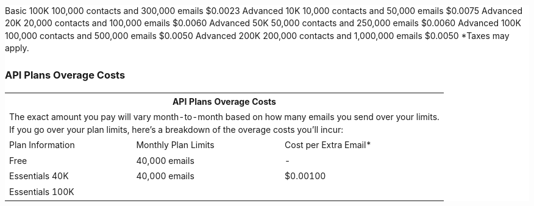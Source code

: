  </tr>
 <tr>
   <td>Basic 100K</td>
   <td>100,000 contacts and 300,000 emails</td>
   <td>$0.0023</td>
 </tr>
 <tr>
   <td>Advanced 10K</td>
   <td>10,000 contacts and 50,000 emails</td>
   <td>$0.0075</td>
 </tr>
 <tr>
   <td>Advanced 20K</td>
   <td>20,000 contacts and 100,000 emails</td>
   <td>$0.0060</td>
 </tr>
 <tr>
   <td>Advanced 50K</td>
   <td>50,000 contacts and 250,000 emails</td>
   <td>$0.0060</td>
 </tr>
 <tr>
   <td>Advanced 100K</td>
   <td>100,000 contacts and 500,000 emails</td>
   <td>$0.0050</td>
 </tr>
 <tr>
   <td>Advanced 200K</td>
   <td>200,000 contacts and 1,000,000 emails</td>
   <td>$0.0050</td>
 </tr>
 <tr>
   <td colspan="3">*Taxes may apply.</td>
 </tr>
</table>

### API Plans Overage Costs

<table>
 <tr>
   <th colspan="3">API Plans Overage Costs</th>
 </tr>
 <tr>
   <td colspan="3">The exact amount you pay will vary month-to-month based on how many emails you send over your limits.<br>If you go over your plan limits, here’s a breakdown of the overage costs you’ll incur:</td>
 </tr>
 <tr>
   <td>Plan Information</td>
   <td>Monthly Plan Limits</td>
   <td>Cost per Extra Email*</td>
 </tr>
 <tr>
   <td>Free</td>
   <td>40,000 emails</td>
   <td>-</td>
 </tr>
 <tr>
   <td>Essentials 40K</td>
   <td>40,000 emails</td>
   <td>$0.00100</td>
 </tr>
 <tr>
   <td>Essentials 100K</td>
